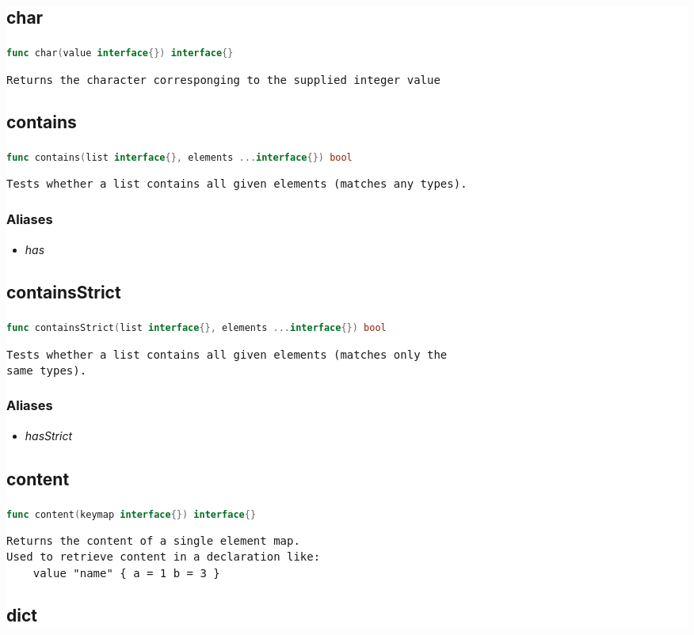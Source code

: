 ## __char__

```go
func char(value interface{}) interface{}
```

<pre>
Returns the character corresponging to the supplied integer value
</pre>

## __contains__

```go
func contains(list interface{}, elements ...interface{}) bool
```

<pre>
Tests whether a list contains all given elements (matches any types).
</pre>

### Aliases

- _has_

## __containsStrict__

```go
func containsStrict(list interface{}, elements ...interface{}) bool
```

<pre>
Tests whether a list contains all given elements (matches only the
same types).
</pre>

### Aliases

- _hasStrict_

## __content__

```go
func content(keymap interface{}) interface{}
```

<pre>
Returns the content of a single element map.
Used to retrieve content in a declaration like:
    value "name" { a = 1 b = 3 }
</pre>

## __dict__
